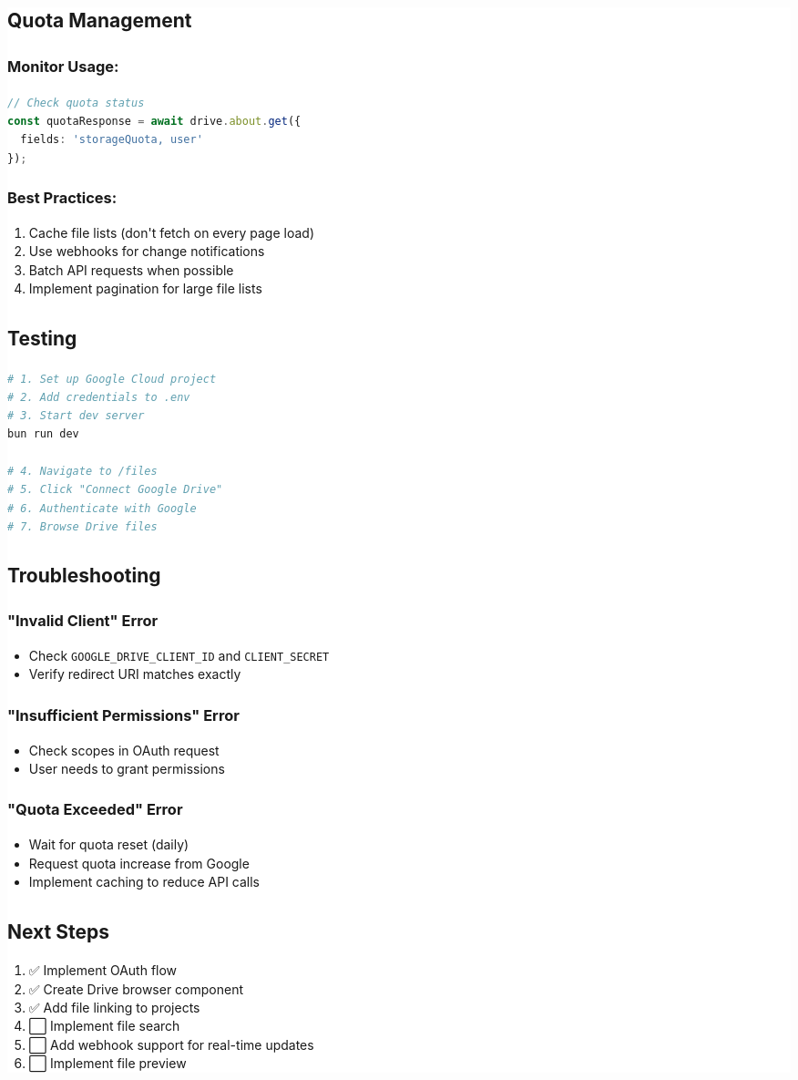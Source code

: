 ## Quota Management

### Monitor Usage:
```typescript
// Check quota status
const quotaResponse = await drive.about.get({
  fields: 'storageQuota, user'
});
```

### Best Practices:
1. Cache file lists (don't fetch on every page load)
2. Use webhooks for change notifications
3. Batch API requests when possible
4. Implement pagination for large file lists

## Testing

```bash
# 1. Set up Google Cloud project
# 2. Add credentials to .env
# 3. Start dev server
bun run dev

# 4. Navigate to /files
# 5. Click "Connect Google Drive"
# 6. Authenticate with Google
# 7. Browse Drive files
```

## Troubleshooting

### "Invalid Client" Error
- Check `GOOGLE_DRIVE_CLIENT_ID` and `CLIENT_SECRET`
- Verify redirect URI matches exactly

### "Insufficient Permissions" Error
- Check scopes in OAuth request
- User needs to grant permissions

### "Quota Exceeded" Error
- Wait for quota reset (daily)
- Request quota increase from Google
- Implement caching to reduce API calls

## Next Steps

1. ✅ Implement OAuth flow
2. ✅ Create Drive browser component
3. ✅ Add file linking to projects
4. ⬜ Implement file search
5. ⬜ Add webhook support for real-time updates
6. ⬜ Implement file preview
